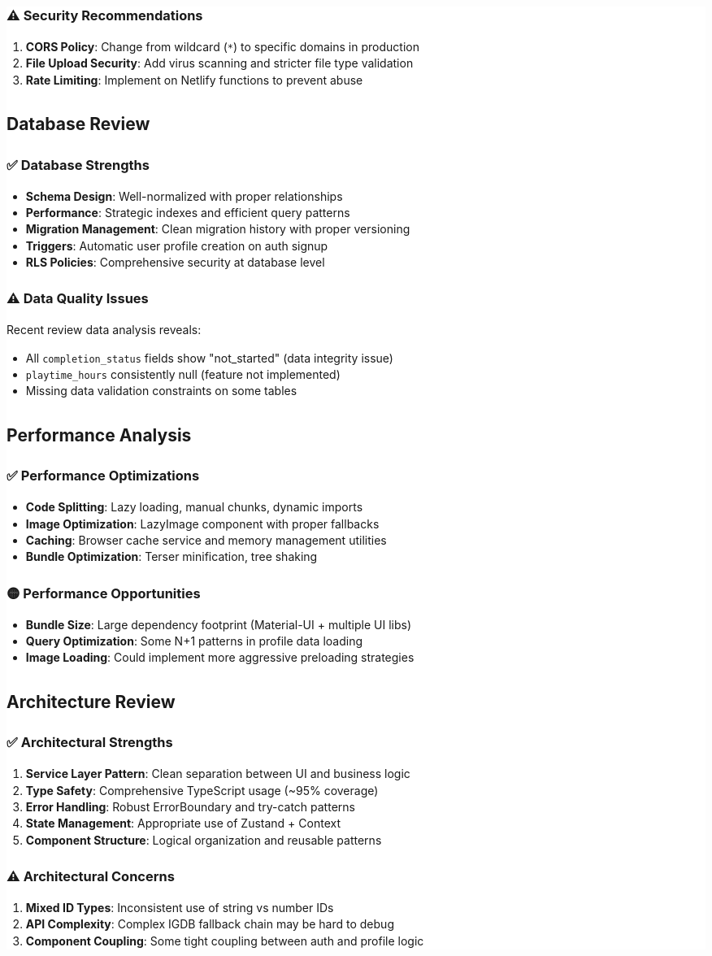### ⚠️ **Security Recommendations**
1. **CORS Policy**: Change from wildcard (`*`) to specific domains in production
2. **File Upload Security**: Add virus scanning and stricter file type validation
3. **Rate Limiting**: Implement on Netlify functions to prevent abuse

## Database Review

### ✅ **Database Strengths**
- **Schema Design**: Well-normalized with proper relationships
- **Performance**: Strategic indexes and efficient query patterns
- **Migration Management**: Clean migration history with proper versioning
- **Triggers**: Automatic user profile creation on auth signup
- **RLS Policies**: Comprehensive security at database level

### ⚠️ **Data Quality Issues**
Recent review data analysis reveals:
- All `completion_status` fields show "not_started" (data integrity issue)
- `playtime_hours` consistently null (feature not implemented)
- Missing data validation constraints on some tables

## Performance Analysis

### ✅ **Performance Optimizations**
- **Code Splitting**: Lazy loading, manual chunks, dynamic imports
- **Image Optimization**: LazyImage component with proper fallbacks
- **Caching**: Browser cache service and memory management utilities
- **Bundle Optimization**: Terser minification, tree shaking

### 🟡 **Performance Opportunities**
- **Bundle Size**: Large dependency footprint (Material-UI + multiple UI libs)
- **Query Optimization**: Some N+1 patterns in profile data loading
- **Image Loading**: Could implement more aggressive preloading strategies

## Architecture Review

### ✅ **Architectural Strengths**
1. **Service Layer Pattern**: Clean separation between UI and business logic
2. **Type Safety**: Comprehensive TypeScript usage (~95% coverage)
3. **Error Handling**: Robust ErrorBoundary and try-catch patterns
4. **State Management**: Appropriate use of Zustand + Context
5. **Component Structure**: Logical organization and reusable patterns

### ⚠️ **Architectural Concerns**
1. **Mixed ID Types**: Inconsistent use of string vs number IDs
2. **API Complexity**: Complex IGDB fallback chain may be hard to debug
3. **Component Coupling**: Some tight coupling between auth and profile logic
